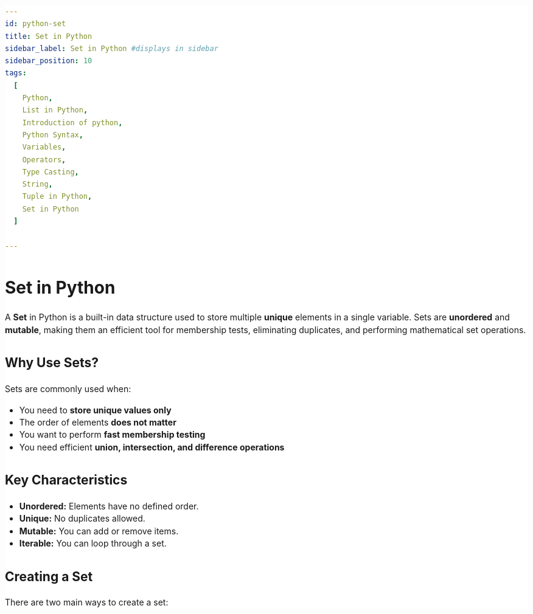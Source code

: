 ```yaml
---
id: python-set
title: Set in Python
sidebar_label: Set in Python #displays in sidebar
sidebar_position: 10
tags:
  [
    Python,
    List in Python,
    Introduction of python,
    Python Syntax,
    Variables,
    Operators,
    Type Casting,
    String,
    Tuple in Python,
    Set in Python
  ]

---
```


# Set in Python

A **Set** in Python is a built-in data structure used to store multiple **unique** elements in a single variable. Sets are **unordered** and **mutable**, making them an efficient tool for membership tests, eliminating duplicates, and performing mathematical set operations.


## Why Use Sets?

Sets are commonly used when:
- You need to **store unique values only**
- The order of elements **does not matter**
- You want to perform **fast membership testing**
- You need efficient **union, intersection, and difference operations**


## Key Characteristics

- **Unordered:** Elements have no defined order.
- **Unique:** No duplicates allowed.
- **Mutable:** You can add or remove items.
- **Iterable:** You can loop through a set.


## Creating a Set

There are two main ways to create a set:
